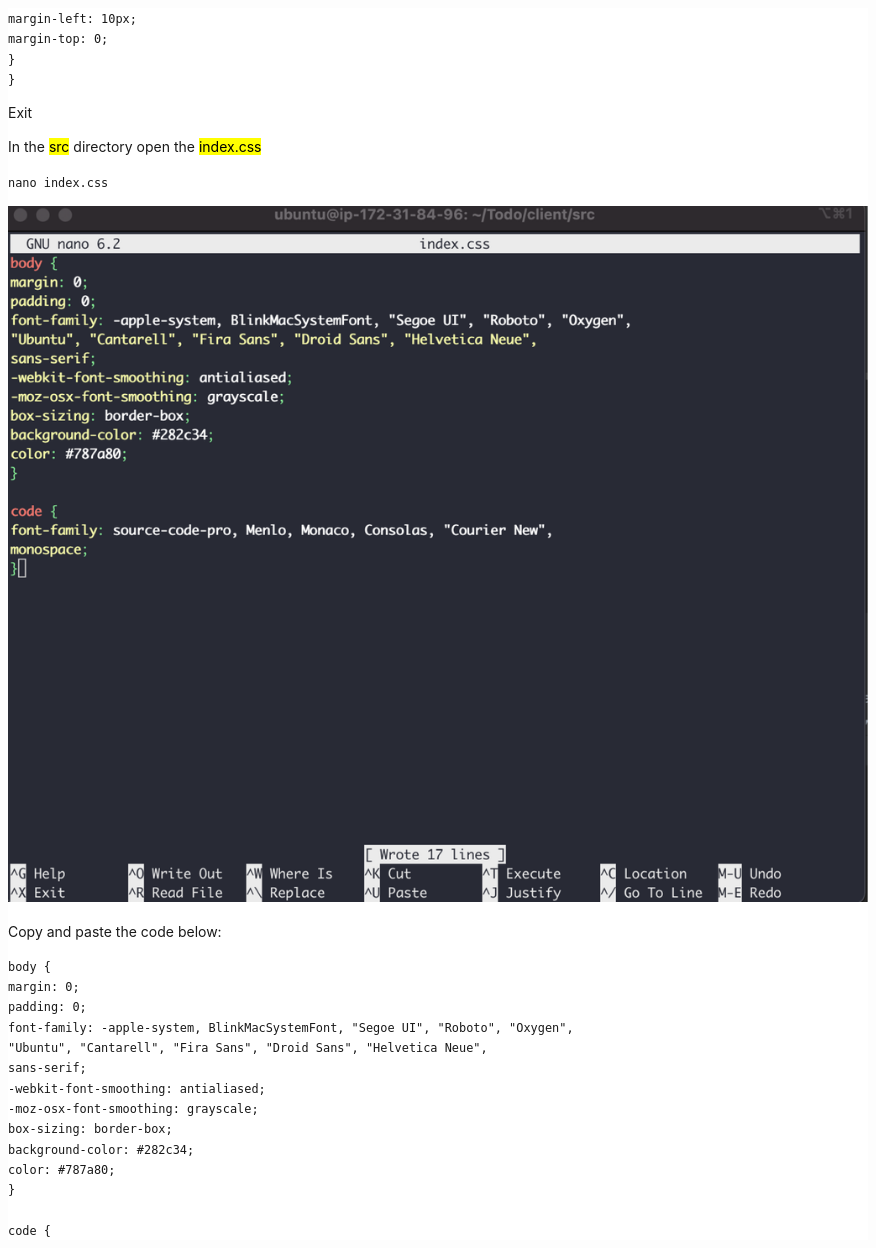 ```
margin-left: 10px;
margin-top: 0;
}
}
```

Exit

In the <mark>src</mark> directory open the <mark>index.css</mark>

`nano index.css`

![Open index css](../images/nano-indexcss.png)

Copy and paste the code below:

```
body {
margin: 0;
padding: 0;
font-family: -apple-system, BlinkMacSystemFont, "Segoe UI", "Roboto", "Oxygen",
"Ubuntu", "Cantarell", "Fira Sans", "Droid Sans", "Helvetica Neue",
sans-serif;
-webkit-font-smoothing: antialiased;
-moz-osx-font-smoothing: grayscale;
box-sizing: border-box;
background-color: #282c34;
color: #787a80;
}

code {
```